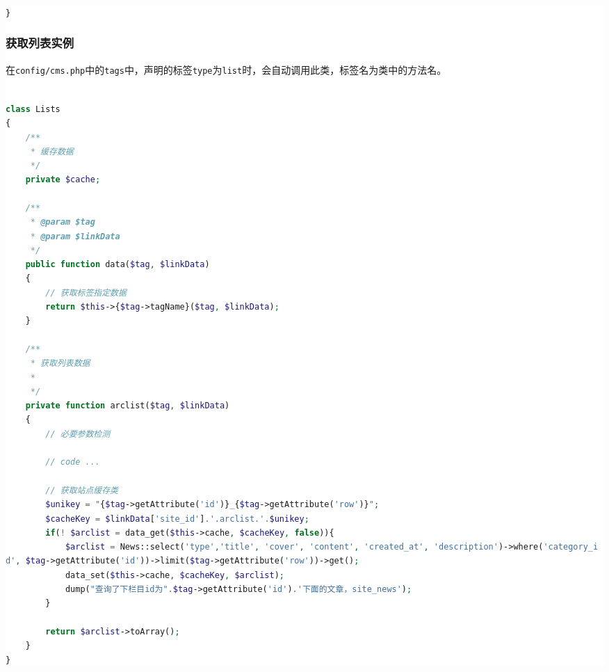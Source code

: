 ```php
}


```

### 获取列表实例
在`config/cms.php`中的`tags`中，声明的标签`type`为`list`时，会自动调用此类，标签名为类中的方法名。
```php

class Lists
{
    /**
     * 缓存数据
     */
    private $cache;

    /**
     * @param $tag
     * @param $linkData
     */
    public function data($tag, $linkData)
    {
        // 获取标签指定数据
        return $this->{$tag->tagName}($tag, $linkData);
    }

    /**
     * 获取列表数据
     *  
     */
    private function arclist($tag, $linkData)
    {
        // 必要参数检测

        // code ...

        // 获取站点缓存类
        $unikey = "{$tag->getAttribute('id')}_{$tag->getAttribute('row')}";
        $cacheKey = $linkData['site_id'].'.arclist.'.$unikey;
        if(! $arclist = data_get($this->cache, $cacheKey, false)){
            $arclist = News::select('type','title', 'cover', 'content', 'created_at', 'description')->where('category_id', $tag->getAttribute('id'))->limit($tag->getAttribute('row'))->get();
            data_set($this->cache, $cacheKey, $arclist);
            dump("查询了下栏目id为".$tag->getAttribute('id').'下面的文章，site_news');
        }

        return $arclist->toArray();
    }
}
```
